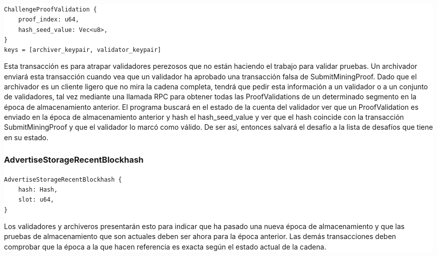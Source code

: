 ```text
ChallengeProofValidation {
    proof_index: u64,
    hash_seed_value: Vec<u8>,
}
keys = [archiver_keypair, validator_keypair]
```

Esta transacción es para atrapar validadores perezosos que no están haciendo el trabajo para validar pruebas. Un archivador enviará esta transacción cuando vea que un validador ha aprobado una transacción falsa de SubmitMiningProof. Dado que el archivador es un cliente ligero que no mira la cadena completa, tendrá que pedir esta información a un validador o a un conjunto de validadores, tal vez mediante una llamada RPC para obtener todas las ProofValidations de un determinado segmento en la época de almacenamiento anterior. El programa buscará en el estado de la cuenta del validador ver que un ProofValidation es enviado en la época de almacenamiento anterior y hash el hash_seed_value y ver que el hash coincide con la transacción SubmitMiningProof y que el validador lo marcó como válido. De ser así, entonces salvará el desafío a la lista de desafíos que tiene en su estado.

### AdvertiseStorageRecentBlockhash

```text
AdvertiseStorageRecentBlockhash {
    hash: Hash,
    slot: u64,
}
```

Los validadores y archiveros presentarán esto para indicar que ha pasado una nueva época de almacenamiento y que las pruebas de almacenamiento que son actuales deben ser ahora para la época anterior. Las demás transacciones deben comprobar que la época a la que hacen referencia es exacta según el estado actual de la cadena.
